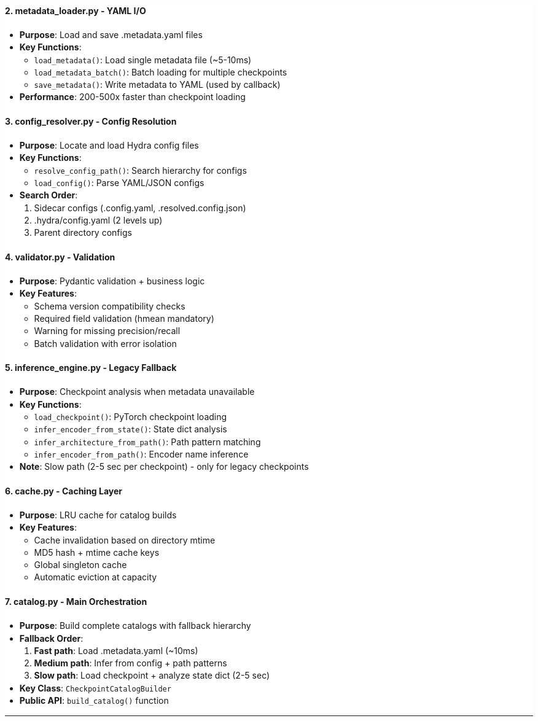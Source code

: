 #### 2. **metadata_loader.py** - YAML I/O
- **Purpose**: Load and save .metadata.yaml files
- **Key Functions**:
  - `load_metadata()`: Load single metadata file (~5-10ms)
  - `load_metadata_batch()`: Batch loading for multiple checkpoints
  - `save_metadata()`: Write metadata to YAML (used by callback)
- **Performance**: 200-500x faster than checkpoint loading

#### 3. **config_resolver.py** - Config Resolution
- **Purpose**: Locate and load Hydra config files
- **Key Functions**:
  - `resolve_config_path()`: Search hierarchy for configs
  - `load_config()`: Parse YAML/JSON configs
- **Search Order**:
  1. Sidecar configs (.config.yaml, .resolved.config.json)
  2. .hydra/config.yaml (2 levels up)
  3. Parent directory configs

#### 4. **validator.py** - Validation
- **Purpose**: Pydantic validation + business logic
- **Key Features**:
  - Schema version compatibility checks
  - Required field validation (hmean mandatory)
  - Warning for missing precision/recall
  - Batch validation with error isolation

#### 5. **inference_engine.py** - Legacy Fallback
- **Purpose**: Checkpoint analysis when metadata unavailable
- **Key Functions**:
  - `load_checkpoint()`: PyTorch checkpoint loading
  - `infer_encoder_from_state()`: State dict analysis
  - `infer_architecture_from_path()`: Path pattern matching
  - `infer_encoder_from_path()`: Encoder name inference
- **Note**: Slow path (2-5 sec per checkpoint) - only for legacy checkpoints

#### 6. **cache.py** - Caching Layer
- **Purpose**: LRU cache for catalog builds
- **Key Features**:
  - Cache invalidation based on directory mtime
  - MD5 hash + mtime cache keys
  - Global singleton cache
  - Automatic eviction at capacity

#### 7. **catalog.py** - Main Orchestration
- **Purpose**: Build complete catalogs with fallback hierarchy
- **Fallback Order**:
  1. **Fast path**: Load .metadata.yaml (~10ms)
  2. **Medium path**: Infer from config + path patterns
  3. **Slow path**: Load checkpoint + analyze state dict (2-5 sec)
- **Key Class**: `CheckpointCatalogBuilder`
- **Public API**: `build_catalog()` function

---